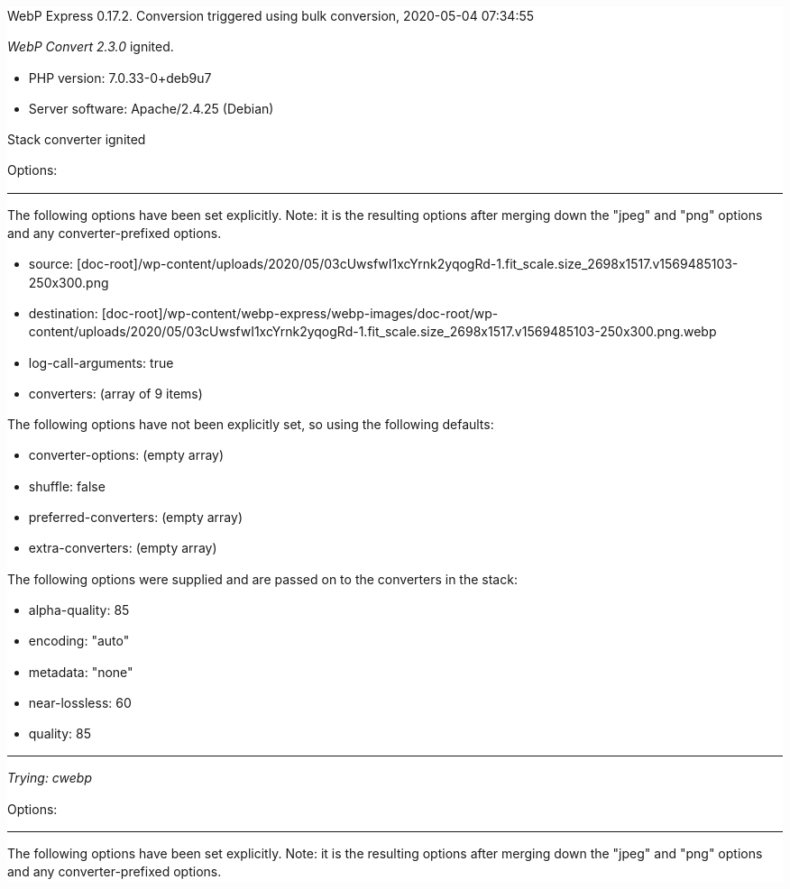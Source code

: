 WebP Express 0.17.2. Conversion triggered using bulk conversion, 2020-05-04 07:34:55


*WebP Convert 2.3.0*  ignited.

- PHP version: 7.0.33-0+deb9u7

- Server software: Apache/2.4.25 (Debian)


Stack converter ignited


Options:

------------

The following options have been set explicitly. Note: it is the resulting options after merging down the "jpeg" and "png" options and any converter-prefixed options.

- source: [doc-root]/wp-content/uploads/2020/05/03cUwsfwI1xcYrnk2yqogRd-1.fit_scale.size_2698x1517.v1569485103-250x300.png

- destination: [doc-root]/wp-content/webp-express/webp-images/doc-root/wp-content/uploads/2020/05/03cUwsfwI1xcYrnk2yqogRd-1.fit_scale.size_2698x1517.v1569485103-250x300.png.webp

- log-call-arguments: true

- converters: (array of 9 items)


The following options have not been explicitly set, so using the following defaults:

- converter-options: (empty array)

- shuffle: false

- preferred-converters: (empty array)

- extra-converters: (empty array)


The following options were supplied and are passed on to the converters in the stack:

- alpha-quality: 85

- encoding: "auto"

- metadata: "none"

- near-lossless: 60

- quality: 85

------------



*Trying: cwebp* 


Options:

------------

The following options have been set explicitly. Note: it is the resulting options after merging down the "jpeg" and "png" options and any converter-prefixed options.
